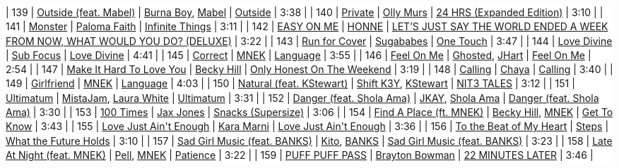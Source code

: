 | 139 | [Outside \(feat\. Mabel\)](https://open.spotify.com/track/2NJyB8rLI3FQe73loSmYeu) | [Burna Boy](https://open.spotify.com/artist/3wcj11K77LjEY1PkEazffa), [Mabel](https://open.spotify.com/artist/1MIVXf74SZHmTIp4V4paH4) | [Outside](https://open.spotify.com/album/26du6obYLeY1vf6xIJ1l0D) | 3:38 |
| 140 | [Private](https://open.spotify.com/track/7pFPQAQV2XxbhMlvs3Ym75) | [Olly Murs](https://open.spotify.com/artist/3whuHq0yGx60atvA2RCVRW) | [24 HRS \(Expanded Edition\)](https://open.spotify.com/album/3EeOsvEKHv6dyG2x2XZJ6Q) | 3:10 |
| 141 | [Monster](https://open.spotify.com/track/0HibscTifrgtT2zgqdKjC2) | [Paloma Faith](https://open.spotify.com/artist/4fwuXg6XQHfdlOdmw36OHa) | [Infinite Things](https://open.spotify.com/album/4ynl3QNO1lnfJWqWDJmb1A) | 3:11 |
| 142 | [EASY ON ME](https://open.spotify.com/track/5PvDkxIW9DoKLEJu0F1upY) | [HONNE](https://open.spotify.com/artist/0Vw76uk7P8yVtTClWyOhac) | [LET’S JUST SAY THE WORLD ENDED A WEEK FROM NOW, WHAT WOULD YOU DO? \(DELUXE\)](https://open.spotify.com/album/5FdeNQ9zrBMvHz50WqnXpq) | 3:22 |
| 143 | [Run for Cover](https://open.spotify.com/track/5egoSCaZ61vo3qgkiRQyNw) | [Sugababes](https://open.spotify.com/artist/7rZNSLWMjTbwdLNskFbzFf) | [One Touch](https://open.spotify.com/album/5AD98s5Pm4PfDlVx9fDPa2) | 3:47 |
| 144 | [Love Divine](https://open.spotify.com/track/0MJSzqM7qt4ImICjuhXqNe) | [Sub Focus](https://open.spotify.com/artist/0QaSiI5TLA4N7mcsdxShDO) | [Love Divine](https://open.spotify.com/album/5YFotMhIQuhQqoxzS2qhnu) | 4:41 |
| 145 | [Correct](https://open.spotify.com/track/6FKSabhxmRfpAsn6NJMfms) | [MNEK](https://open.spotify.com/artist/7uMh23xWiuR7zsNkuNcm2G) | [Language](https://open.spotify.com/album/1Savte5xUnDV7zXpzpf4AR) | 3:55 |
| 146 | [Feel On Me](https://open.spotify.com/track/4kEM6BvhUtFry78gHUeDHh) | [Ghosted](https://open.spotify.com/artist/3TOyRHj6rptXMN5F97Fpuq), [JHart](https://open.spotify.com/artist/6oSTtYd3B3OJubFU8mVhHQ) | [Feel On Me](https://open.spotify.com/album/6UZnxCo6vgmJG3ONVc6y8b) | 2:54 |
| 147 | [Make It Hard To Love You](https://open.spotify.com/track/0cJ19SMVX83SJnNfIjmX8c) | [Becky Hill](https://open.spotify.com/artist/4EPJlUEBy49EX1wuFOvtjK) | [Only Honest On The Weekend](https://open.spotify.com/album/2LWAzUYdZSUq0fW8ddbL1Q) | 3:19 |
| 148 | [Calling](https://open.spotify.com/track/7IxrpgNvMEtRt5SO4UA4Bv) | [Chaya](https://open.spotify.com/artist/5t7FfMHr6IwUH5k2sLZ4n1) | [Calling](https://open.spotify.com/album/5v9JGhI8lAV05lTYjPQUaZ) | 3:40 |
| 149 | [Girlfriend](https://open.spotify.com/track/0jIUiSTrJuDxjkf7ddAEYy) | [MNEK](https://open.spotify.com/artist/7uMh23xWiuR7zsNkuNcm2G) | [Language](https://open.spotify.com/album/1Savte5xUnDV7zXpzpf4AR) | 4:03 |
| 150 | [Natural \(feat\. KStewart\)](https://open.spotify.com/track/5C3ybgC2yExg9qBcMJyG9F) | [Shift K3Y](https://open.spotify.com/artist/26OrZl5U3VNGHU9qUj8EcM), [KStewart](https://open.spotify.com/artist/4jQF2fKZDX6pQIPWwsNWyp) | [NIT3 TALES](https://open.spotify.com/album/3aaDMnR6ZksGbZSDw2JRxZ) | 3:12 |
| 151 | [Ultimatum](https://open.spotify.com/track/2DAwdGk9fJY9zXhOP6psz6) | [MistaJam](https://open.spotify.com/artist/3qi5fhSI6aUecvRN0XqIJ2), [Laura White](https://open.spotify.com/artist/4eWvHAcWh3Hq6DYJ9K3mD4) | [Ultimatum](https://open.spotify.com/album/76DYEfwnt7VbRTrBt5sos6) | 3:31 |
| 152 | [Danger \(feat\. Shola Ama\)](https://open.spotify.com/track/22Wxi2u7CeP9X1d2Nprpam) | [JKAY](https://open.spotify.com/artist/5FUk0Dg9iGOJHvf6oHECcO), [Shola Ama](https://open.spotify.com/artist/1XCorAp4vtEceWjPgyiiw6) | [Danger \(feat\. Shola Ama\)](https://open.spotify.com/album/5OVu7lRwOFXmNjyMRbOTdn) | 3:30 |
| 153 | [100 Times](https://open.spotify.com/track/0OfGWNcBYJ0mVwIEKB5ZTf) | [Jax Jones](https://open.spotify.com/artist/4Q6nIcaBED8qUel8bBx6Cr) | [Snacks \(Supersize\)](https://open.spotify.com/album/7amY1CW9j5LtD2Bbsx1FJO) | 3:06 |
| 154 | [Find A Place \(ft\. MNEK\)](https://open.spotify.com/track/04dqOCvtYqZiCyroSmC8AG) | [Becky Hill](https://open.spotify.com/artist/4EPJlUEBy49EX1wuFOvtjK), [MNEK](https://open.spotify.com/artist/7uMh23xWiuR7zsNkuNcm2G) | [Get To Know](https://open.spotify.com/album/1vlHG5JJCSsWBuA5vPTY7Q) | 3:43 |
| 155 | [Love Just Ain't Enough](https://open.spotify.com/track/6ccP5gih4lhJWoYrBK3ZgH) | [Kara Marni](https://open.spotify.com/artist/2lfOu2DjnvR4Xpolt3OPfv) | [Love Just Ain't Enough](https://open.spotify.com/album/1l1sAe6hsLPPFjm2UvwSc3) | 3:36 |
| 156 | [To the Beat of My Heart](https://open.spotify.com/track/1lcE1GgtyR2zHW3TeOnZYG) | [Steps](https://open.spotify.com/artist/17UkABEasVRlCcIFZ3wHb7) | [What the Future Holds](https://open.spotify.com/album/1DcWbwQxPayKv0pcpbNEbA) | 3:10 |
| 157 | [Sad Girl Music \(feat\. BANKS\)](https://open.spotify.com/track/6Zx9jLPOmRwZSxf7zdwoth) | [Kito](https://open.spotify.com/artist/3FLUBwpAnaIlIKeaBfsxFe), [BANKS](https://open.spotify.com/artist/2xe8IXgCTpwHE3eA9hTs4n) | [Sad Girl Music \(feat\. BANKS\)](https://open.spotify.com/album/0WkKqicUopy6vqSqm4LJLj) | 3:23 |
| 158 | [Late At Night \(feat\. MNEK\)](https://open.spotify.com/track/6dtZRCZ6XdBHIycJbsRDtE) | [Pell](https://open.spotify.com/artist/2O2dI9lY9PnWtAa4OlrgMi), [MNEK](https://open.spotify.com/artist/7uMh23xWiuR7zsNkuNcm2G) | [Patience](https://open.spotify.com/album/4yXbhrPMl0cqMW1xTXFqxG) | 3:22 |
| 159 | [PUFF PUFF PASS](https://open.spotify.com/track/3nZ2gr0kNxBqPCnBJx8Dil) | [Brayton Bowman](https://open.spotify.com/artist/2PLMuRIKJKvwg3rOGr2MuK) | [22 MINUTES LATER](https://open.spotify.com/album/6XKzZUj9aeS1YygwyVVrG7) | 3:46 |